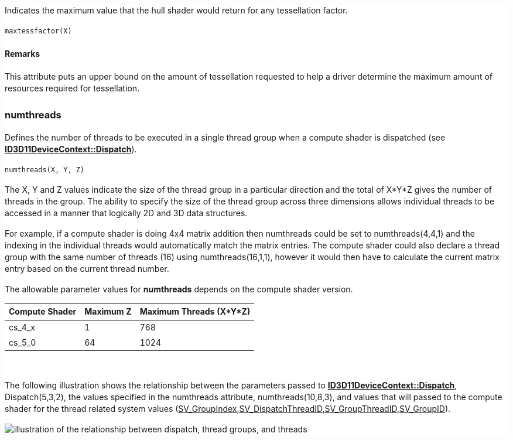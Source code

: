 Indicates the maximum value that the hull shader would return for any tessellation factor.


```
maxtessfactor(X)   
```



#### Remarks

This attribute puts an upper bound on the amount of tessellation requested to help a driver determine the maximum amount of resources required for tessellation.

### numthreads

Defines the number of threads to be executed in a single thread group when a compute shader is dispatched (see [**ID3D11DeviceContext::Dispatch**](/windows/desktop/api/d3d11/nf-d3d11-id3d11devicecontext-dispatch)).


```
numthreads(X, Y, Z)    
```



The X, Y and Z values indicate the size of the thread group in a particular direction and the total of X\*Y\*Z gives the number of threads in the group. The ability to specify the size of the thread group across three dimensions allows individual threads to be accessed in a manner that logically 2D and 3D data structures.

For example, if a compute shader is doing 4x4 matrix addition then numthreads could be set to numthreads(4,4,1) and the indexing in the individual threads would automatically match the matrix entries. The compute shader could also declare a thread group with the same number of threads (16) using numthreads(16,1,1), however it would then have to calculate the current matrix entry based on the current thread number.

The allowable parameter values for **numthreads** depends on the compute shader version.



| Compute Shader | Maximum Z | Maximum Threads (X\*Y\*Z) |
|----------------|-----------|---------------------------|
| cs\_4\_x       | 1         | 768                       |
| cs\_5\_0       | 64        | 1024                      |



 

The following illustration shows the relationship between the parameters passed to [**ID3D11DeviceContext::Dispatch**](/windows/desktop/api/d3d11/nf-d3d11-id3d11devicecontext-dispatch), Dispatch(5,3,2), the values specified in the numthreads attribute, numthreads(10,8,3), and values that will passed to the compute shader for the thread related system values ([SV\_GroupIndex](sv-groupindex.md),[SV\_DispatchThreadID](sv-dispatchthreadid.md),[SV\_GroupThreadID](sv-groupthreadid.md),[SV\_GroupID](sv-groupid.md)).

![illustration of the relationship between dispatch, thread groups, and threads](images/threadgroupids.png)
